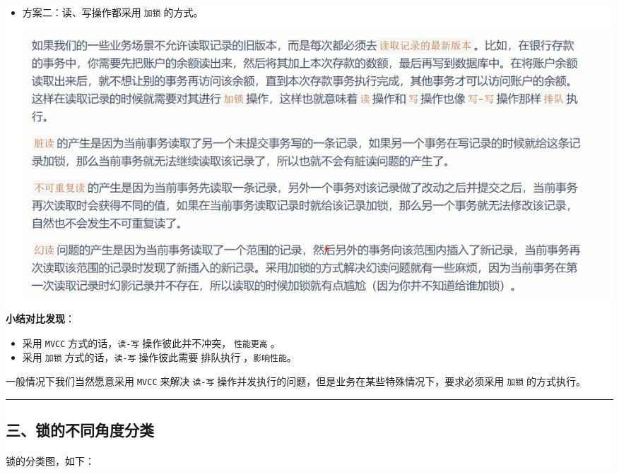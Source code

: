 - 方案二：读、写操作都采用 `加锁` 的方式。

  ![image-20220222224633578](imags/第15章_锁.assets/image-20220222224633578.png)

**小结对比发现**：

- 采用 `MVCC` 方式的话，`读-写` 操作彼此并不冲突， `性能更高` 。
- 采用 `加锁` 方式的话，`读-写` 操作彼此需要 排队执行 ，`影响性能`。

一般情况下我们当然愿意采用 `MVCC` 来解决 `读-写` 操作并发执行的问题，但是业务在某些特殊情况下，要求必须采用 `加锁` 的方式执行。

------

## 三、锁的不同角度分类

锁的分类图，如下：
